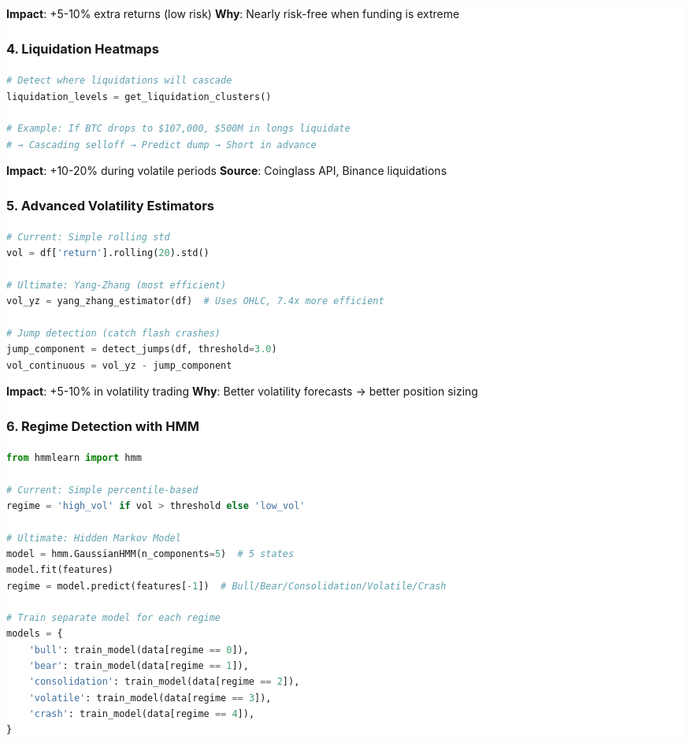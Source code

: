 **Impact**: +5-10% extra returns (low risk)
**Why**: Nearly risk-free when funding is extreme

### 4. **Liquidation Heatmaps**

```python
# Detect where liquidations will cascade
liquidation_levels = get_liquidation_clusters()

# Example: If BTC drops to $107,000, $500M in longs liquidate
# → Cascading selloff → Predict dump → Short in advance
```

**Impact**: +10-20% during volatile periods
**Source**: Coinglass API, Binance liquidations

### 5. **Advanced Volatility Estimators**

```python
# Current: Simple rolling std
vol = df['return'].rolling(20).std()

# Ultimate: Yang-Zhang (most efficient)
vol_yz = yang_zhang_estimator(df)  # Uses OHLC, 7.4x more efficient

# Jump detection (catch flash crashes)
jump_component = detect_jumps(df, threshold=3.0)
vol_continuous = vol_yz - jump_component
```

**Impact**: +5-10% in volatility trading
**Why**: Better volatility forecasts → better position sizing

### 6. **Regime Detection with HMM**

```python
from hmmlearn import hmm

# Current: Simple percentile-based
regime = 'high_vol' if vol > threshold else 'low_vol'

# Ultimate: Hidden Markov Model
model = hmm.GaussianHMM(n_components=5)  # 5 states
model.fit(features)
regime = model.predict(features[-1])  # Bull/Bear/Consolidation/Volatile/Crash

# Train separate model for each regime
models = {
    'bull': train_model(data[regime == 0]),
    'bear': train_model(data[regime == 1]),
    'consolidation': train_model(data[regime == 2]),
    'volatile': train_model(data[regime == 3]),
    'crash': train_model(data[regime == 4]),
}
```
